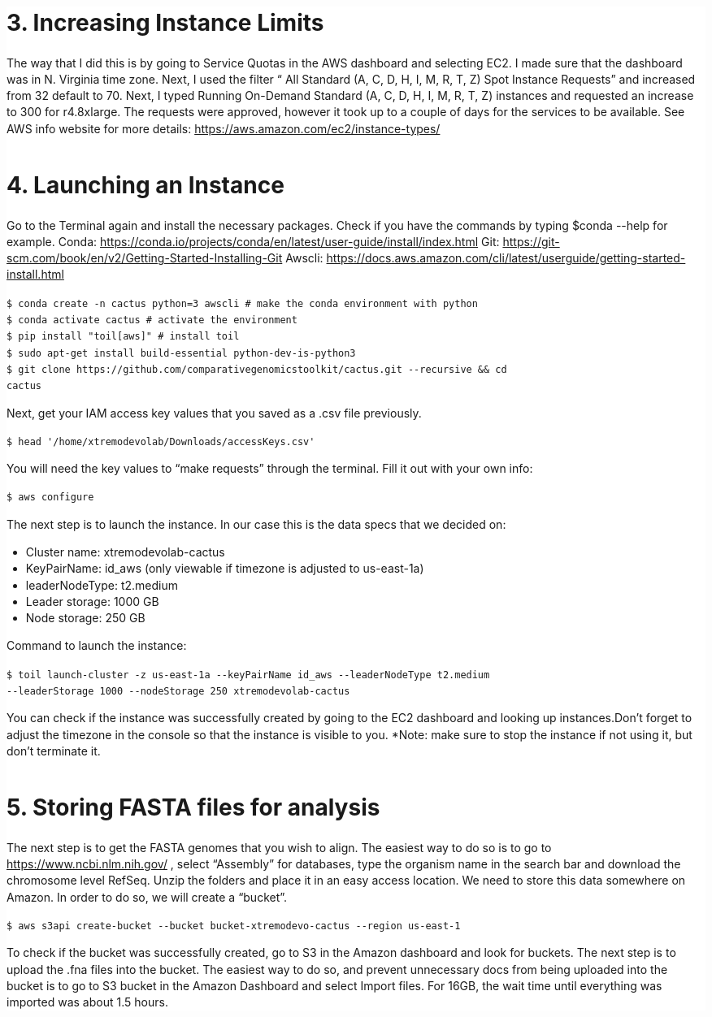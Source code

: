 # 3. Increasing Instance Limits
The way that I did this is by going to Service Quotas in the AWS dashboard and selecting EC2. I
made sure that the dashboard was in N. Virginia time zone. Next, I used the filter “ All Standard
(A, C, D, H, I, M, R, T, Z) Spot Instance Requests” and increased from 32 default to 70. Next, I
typed Running On-Demand Standard (A, C, D, H, I, M, R, T, Z) instances and requested an
increase to 300 for r4.8xlarge. The requests were approved, however it took up to a couple of
days for the services to be available. See AWS info website for more details:
https://aws.amazon.com/ec2/instance-types/

# 4. Launching an Instance
Go to the Terminal again and install the necessary packages. Check if you have the commands
by typing $conda --help for example.
Conda: https://conda.io/projects/conda/en/latest/user-guide/install/index.html
Git: https://git-scm.com/book/en/v2/Getting-Started-Installing-Git
Awscli: https://docs.aws.amazon.com/cli/latest/userguide/getting-started-install.html
```
$ conda create -n cactus python=3 awscli # make the conda environment with python
$ conda activate cactus # activate the environment
$ pip install "toil[aws]" # install toil
$ sudo apt-get install build-essential python-dev-is-python3
$ git clone https://github.com/comparativegenomicstoolkit/cactus.git --recursive && cd
cactus
```
Next, get your IAM access key values that you saved as a .csv file previously.
```
$ head '/home/xtremodevolab/Downloads/accessKeys.csv'
```
You will need the key values to “make requests” through the terminal. Fill it out with your own
info:
```
$ aws configure
```

The next step is to launch the instance. In our case this is the data specs that we decided on:
- Cluster name: xtremodevolab-cactus
- KeyPairName: id_aws (only viewable if timezone is adjusted to us-east-1a)
- leaderNodeType: t2.medium
- Leader storage: 1000 GB
- Node storage: 250 GB
  
Command to launch the instance:
```
$ toil launch-cluster -z us-east-1a --keyPairName id_aws --leaderNodeType t2.medium
--leaderStorage 1000 --nodeStorage 250 xtremodevolab-cactus
```
You can check if the instance was successfully created by going to the EC2 dashboard and
looking up instances.Don’t forget to adjust the timezone in the console so that the instance is
visible to you. *Note: make sure to stop the instance if not using it, but don’t terminate it.

# 5. Storing FASTA files for analysis
The next step is to get the FASTA genomes that you wish to align. The easiest way to do so is to
go to https://www.ncbi.nlm.nih.gov/ , select “Assembly” for databases, type the organism name
in the search bar and download the chromosome level RefSeq. Unzip the folders and place it in
an easy access location.
We need to store this data somewhere on Amazon. In order to do so, we will create a “bucket”.
```
$ aws s3api create-bucket --bucket bucket-xtremodevo-cactus --region us-east-1
```
To check if the bucket was successfully created, go to S3 in the Amazon dashboard and look for
buckets. The next step is to upload the .fna files into the bucket. The easiest way to do so, and
prevent unnecessary docs from being uploaded into the bucket is to go to S3 bucket in the
Amazon Dashboard and select Import files. For 16GB, the wait time until everything was
imported was about 1.5 hours.
